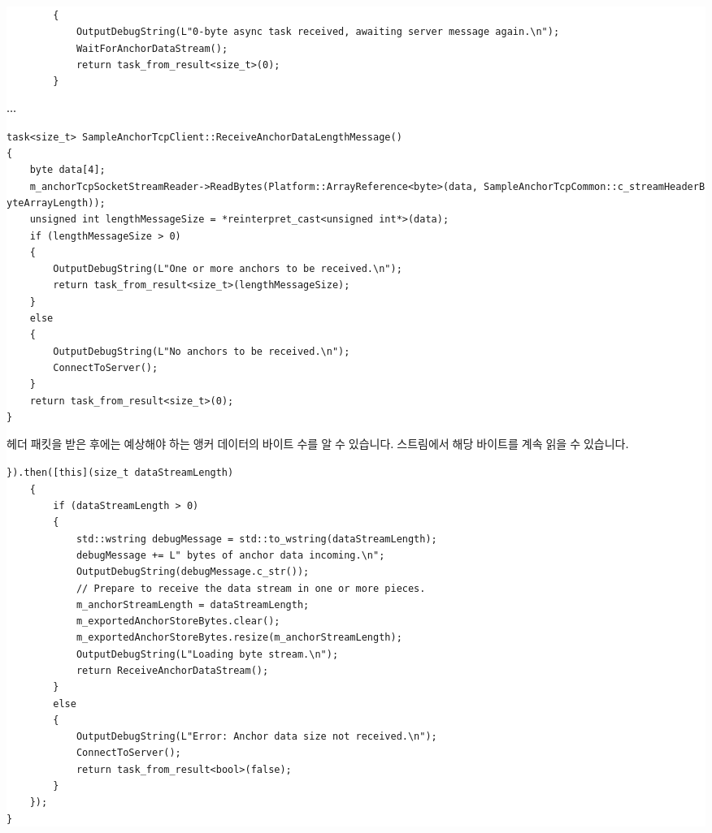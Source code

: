 ```
        {
            OutputDebugString(L"0-byte async task received, awaiting server message again.\n");
            WaitForAnchorDataStream();
            return task_from_result<size_t>(0);
        }
```

...

```
task<size_t> SampleAnchorTcpClient::ReceiveAnchorDataLengthMessage()
{
    byte data[4];
    m_anchorTcpSocketStreamReader->ReadBytes(Platform::ArrayReference<byte>(data, SampleAnchorTcpCommon::c_streamHeaderByteArrayLength));
    unsigned int lengthMessageSize = *reinterpret_cast<unsigned int*>(data);
    if (lengthMessageSize > 0)
    {
        OutputDebugString(L"One or more anchors to be received.\n");
        return task_from_result<size_t>(lengthMessageSize);
    }
    else
    {
        OutputDebugString(L"No anchors to be received.\n");
        ConnectToServer();
    }
    return task_from_result<size_t>(0);
}
```

헤더 패킷을 받은 후에는 예상해야 하는 앵커 데이터의 바이트 수를 알 수 있습니다. 스트림에서 해당 바이트를 계속 읽을 수 있습니다.

```
}).then([this](size_t dataStreamLength)
    {
        if (dataStreamLength > 0)
        {
            std::wstring debugMessage = std::to_wstring(dataStreamLength);
            debugMessage += L" bytes of anchor data incoming.\n";
            OutputDebugString(debugMessage.c_str());
            // Prepare to receive the data stream in one or more pieces.
            m_anchorStreamLength = dataStreamLength;
            m_exportedAnchorStoreBytes.clear();
            m_exportedAnchorStoreBytes.resize(m_anchorStreamLength);
            OutputDebugString(L"Loading byte stream.\n");
            return ReceiveAnchorDataStream();
        }
        else
        {
            OutputDebugString(L"Error: Anchor data size not received.\n");
            ConnectToServer();
            return task_from_result<bool>(false);
        }
    });
}
```
